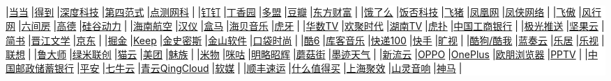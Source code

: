 |[当当](https://github.com/Auniquesir/Tool/tree/X/Shadowrocket/Rule/DangDang) |[得到](https://github.com/Auniquesir/Tool/tree/X/Shadowrocket/Rule/Dedao) |[深度科技](https://github.com/Auniquesir/Tool/tree/X/Shadowrocket/Rule/Deepin) |[第四范式](https://github.com/Auniquesir/Tool/tree/X/Shadowrocket/Rule/DiSiFanShi) |[点测网科](https://github.com/Auniquesir/Tool/tree/X/Shadowrocket/Rule/DianCeWangKe) |
|[钉钉](https://github.com/Auniquesir/Tool/tree/X/Shadowrocket/Rule/DingTalk) |[丁香园](https://github.com/Auniquesir/Tool/tree/X/Shadowrocket/Rule/DingXiangYuan) |[多盟](https://github.com/Auniquesir/Tool/tree/X/Shadowrocket/Rule/Domob) |[豆瓣](https://github.com/Auniquesir/Tool/tree/X/Shadowrocket/Rule/DouBan) |[东方财富](https://github.com/Auniquesir/Tool/tree/X/Shadowrocket/Rule/EastMoney) |
|[饿了么](https://github.com/Auniquesir/Tool/tree/X/Shadowrocket/Rule/Eleme) |[饭否科技](https://github.com/Auniquesir/Tool/tree/X/Shadowrocket/Rule/FanFou) |[飞猪](https://github.com/Auniquesir/Tool/tree/X/Shadowrocket/Rule/FeiZhu) |[凤凰网](https://github.com/Auniquesir/Tool/tree/X/Shadowrocket/Rule/FengHuangWang) |[凤侠网络](https://github.com/Auniquesir/Tool/tree/X/Shadowrocket/Rule/FengXiaWangLuo) |
|[飞傲](https://github.com/Auniquesir/Tool/tree/X/Shadowrocket/Rule/Fiio) |[风行网](https://github.com/Auniquesir/Tool/tree/X/Shadowrocket/Rule/Funshion) |[六间房](https://github.com/Auniquesir/Tool/tree/X/Shadowrocket/Rule/6JianFang) |[高德](https://github.com/Auniquesir/Tool/tree/X/Shadowrocket/Rule/GaoDe) |[硅谷动力](https://github.com/Auniquesir/Tool/tree/X/Shadowrocket/Rule/GuiGuDongLi) |
|[海南航空](https://github.com/Auniquesir/Tool/tree/X/Shadowrocket/Rule/HaiNanHangKong) |[汉仪](https://github.com/Auniquesir/Tool/tree/X/Shadowrocket/Rule/HanYi) |[盒马](https://github.com/Auniquesir/Tool/tree/X/Shadowrocket/Rule/HeMa) |[海贝音乐](https://github.com/Auniquesir/Tool/tree/X/Shadowrocket/Rule/HibyMusic) |[虎牙](https://github.com/Auniquesir/Tool/tree/X/Shadowrocket/Rule/HuYa) |
|[华数TV](https://github.com/Auniquesir/Tool/tree/X/Shadowrocket/Rule/HuaShuTV) |[欢聚时代](https://github.com/Auniquesir/Tool/tree/X/Shadowrocket/Rule/HuanJu) |[湖南TV](https://github.com/Auniquesir/Tool/tree/X/Shadowrocket/Rule/HunanTV) |[虎扑](https://github.com/Auniquesir/Tool/tree/X/Shadowrocket/Rule/Hupu) |[中国工商银行](https://github.com/Auniquesir/Tool/tree/X/Shadowrocket/Rule/ICBC) |
|[极光推送](https://github.com/Auniquesir/Tool/tree/X/Shadowrocket/Rule/JiGuangTuiSong) |[坚果云](https://github.com/Auniquesir/Tool/tree/X/Shadowrocket/Rule/JianGuoYun) |[简书](https://github.com/Auniquesir/Tool/tree/X/Shadowrocket/Rule/JianShu) |[晋江文学](https://github.com/Auniquesir/Tool/tree/X/Shadowrocket/Rule/JinJiangWenXue) |[京东](https://github.com/Auniquesir/Tool/tree/X/Shadowrocket/Rule/JingDong) |
|[掘金](https://github.com/Auniquesir/Tool/tree/X/Shadowrocket/Rule/JueJin) |[Keep](https://github.com/Auniquesir/Tool/tree/X/Shadowrocket/Rule/Keep) |[金史密斯](https://github.com/Auniquesir/Tool/tree/X/Shadowrocket/Rule/KingSmith) |[金山软件](https://github.com/Auniquesir/Tool/tree/X/Shadowrocket/Rule/Kingsoft) |[口袋时尚](https://github.com/Auniquesir/Tool/tree/X/Shadowrocket/Rule/KouDaiShiShang) |
|[酷6](https://github.com/Auniquesir/Tool/tree/X/Shadowrocket/Rule/Ku6) |[库客音乐](https://github.com/Auniquesir/Tool/tree/X/Shadowrocket/Rule/KuKeMusic) |[快递100](https://github.com/Auniquesir/Tool/tree/X/Shadowrocket/Rule/KuaiDi100) |[快手](https://github.com/Auniquesir/Tool/tree/X/Shadowrocket/Rule/KuaiShou) |[旷视](https://github.com/Auniquesir/Tool/tree/X/Shadowrocket/Rule/KuangShi) |
|[酷狗/酷我](https://github.com/Auniquesir/Tool/tree/X/Shadowrocket/Rule/KugouKuwo) |[蓝奏云](https://github.com/Auniquesir/Tool/tree/X/Shadowrocket/Rule/LanZouYun) |[乐居](https://github.com/Auniquesir/Tool/tree/X/Shadowrocket/Rule/LeJu) |[乐视](https://github.com/Auniquesir/Tool/tree/X/Shadowrocket/Rule/LeTV) |[联想](https://github.com/Auniquesir/Tool/tree/X/Shadowrocket/Rule/Lenovo) |
|[鲁大师](https://github.com/Auniquesir/Tool/tree/X/Shadowrocket/Rule/LuDaShi) |[绿米联创](https://github.com/Auniquesir/Tool/tree/X/Shadowrocket/Rule/LvMiLianChuang) |[猫云](https://github.com/Auniquesir/Tool/tree/X/Shadowrocket/Rule/Maocloud) |[美团](https://github.com/Auniquesir/Tool/tree/X/Shadowrocket/Rule/MeiTuan) |[魅族](https://github.com/Auniquesir/Tool/tree/X/Shadowrocket/Rule/MeiZu) |
|[米物](https://github.com/Auniquesir/Tool/tree/X/Shadowrocket/Rule/MiWu) |[咪咕](https://github.com/Auniquesir/Tool/tree/X/Shadowrocket/Rule/Migu) |[明略昭辉](https://github.com/Auniquesir/Tool/tree/X/Shadowrocket/Rule/MingLueZhaoHui) |[蘑菇街](https://github.com/Auniquesir/Tool/tree/X/Shadowrocket/Rule/Mogujie) |[墨迹天气](https://github.com/Auniquesir/Tool/tree/X/Shadowrocket/Rule/Mojitianqi) |
|[新流云](https://github.com/Auniquesir/Tool/tree/X/Shadowrocket/Rule/NGAA) |[OPPO](https://github.com/Auniquesir/Tool/tree/X/Shadowrocket/Rule/OPPO) |[OnePlus](https://github.com/Auniquesir/Tool/tree/X/Shadowrocket/Rule/OnePlus) |[欧朋浏览器](https://github.com/Auniquesir/Tool/tree/X/Shadowrocket/Rule/OuPeng) |[PPTV](https://github.com/Auniquesir/Tool/tree/X/Shadowrocket/Rule/PPTV) |
|[中国邮政储蓄银行](https://github.com/Auniquesir/Tool/tree/X/Shadowrocket/Rule/PSBC) |[平安](https://github.com/Auniquesir/Tool/tree/X/Shadowrocket/Rule/PingAn) |[七牛云](https://github.com/Auniquesir/Tool/tree/X/Shadowrocket/Rule/QiNiuYun) |[青云QingCloud](https://github.com/Auniquesir/Tool/tree/X/Shadowrocket/Rule/QingCloud) |[软媒](https://github.com/Auniquesir/Tool/tree/X/Shadowrocket/Rule/RuanMei) |
|[顺丰速运](https://github.com/Auniquesir/Tool/tree/X/Shadowrocket/Rule/SFExpress) |[什么值得买](https://github.com/Auniquesir/Tool/tree/X/Shadowrocket/Rule/SMZDM) |[上海聚效](https://github.com/Auniquesir/Tool/tree/X/Shadowrocket/Rule/ShangHaiJuXiao) |[山灵音响](https://github.com/Auniquesir/Tool/tree/X/Shadowrocket/Rule/Shanling) |[神马](https://github.com/Auniquesir/Tool/tree/X/Shadowrocket/Rule/ShenMa) |